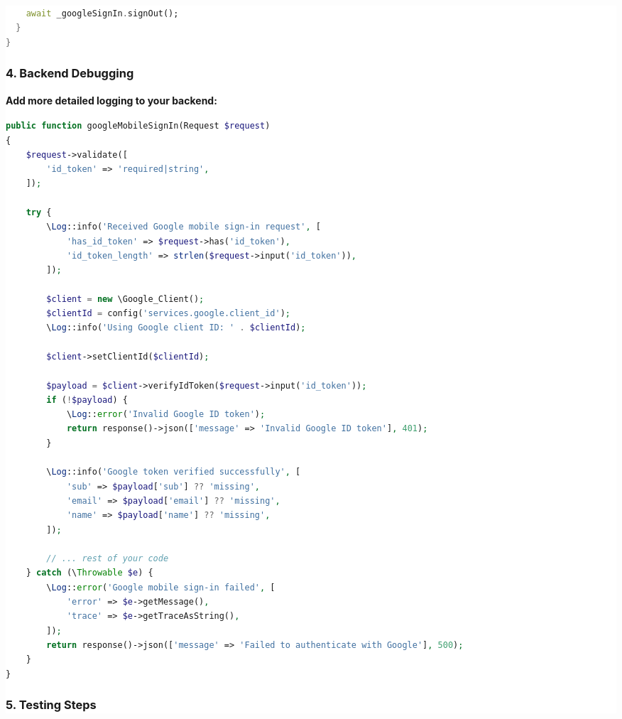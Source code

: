 ```dart
    await _googleSignIn.signOut();
  }
}
```

### 4. Backend Debugging

**Add more detailed logging to your backend:**
```php
public function googleMobileSignIn(Request $request)
{
    $request->validate([
        'id_token' => 'required|string',
    ]);

    try {
        \Log::info('Received Google mobile sign-in request', [
            'has_id_token' => $request->has('id_token'),
            'id_token_length' => strlen($request->input('id_token')),
        ]);

        $client = new \Google_Client();
        $clientId = config('services.google.client_id');
        \Log::info('Using Google client ID: ' . $clientId);
        
        $client->setClientId($clientId);

        $payload = $client->verifyIdToken($request->input('id_token'));
        if (!$payload) {
            \Log::error('Invalid Google ID token');
            return response()->json(['message' => 'Invalid Google ID token'], 401);
        }

        \Log::info('Google token verified successfully', [
            'sub' => $payload['sub'] ?? 'missing',
            'email' => $payload['email'] ?? 'missing',
            'name' => $payload['name'] ?? 'missing',
        ]);

        // ... rest of your code
    } catch (\Throwable $e) {
        \Log::error('Google mobile sign-in failed', [
            'error' => $e->getMessage(),
            'trace' => $e->getTraceAsString(),
        ]);
        return response()->json(['message' => 'Failed to authenticate with Google'], 500);
    }
}
```

### 5. Testing Steps
